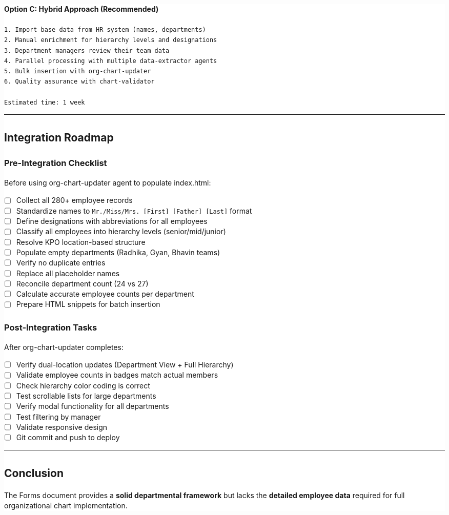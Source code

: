 #### Option C: Hybrid Approach (Recommended)
```
1. Import base data from HR system (names, departments)
2. Manual enrichment for hierarchy levels and designations
3. Department managers review their team data
4. Parallel processing with multiple data-extractor agents
5. Bulk insertion with org-chart-updater
6. Quality assurance with chart-validator

Estimated time: 1 week
```

---

## Integration Roadmap

### Pre-Integration Checklist

Before using org-chart-updater agent to populate index.html:

- [ ] Collect all 280+ employee records
- [ ] Standardize names to `Mr./Miss/Mrs. [First] [Father] [Last]` format
- [ ] Define designations with abbreviations for all employees
- [ ] Classify all employees into hierarchy levels (senior/mid/junior)
- [ ] Resolve KPO location-based structure
- [ ] Populate empty departments (Radhika, Gyan, Bhavin teams)
- [ ] Verify no duplicate entries
- [ ] Replace all placeholder names
- [ ] Reconcile department count (24 vs 27)
- [ ] Calculate accurate employee counts per department
- [ ] Prepare HTML snippets for batch insertion

### Post-Integration Tasks

After org-chart-updater completes:

- [ ] Verify dual-location updates (Department View + Full Hierarchy)
- [ ] Validate employee counts in badges match actual members
- [ ] Check hierarchy color coding is correct
- [ ] Test scrollable lists for large departments
- [ ] Verify modal functionality for all departments
- [ ] Test filtering by manager
- [ ] Validate responsive design
- [ ] Git commit and push to deploy

---

## Conclusion

The Forms document provides a **solid departmental framework** but lacks the **detailed employee data** required for full organizational chart implementation.
